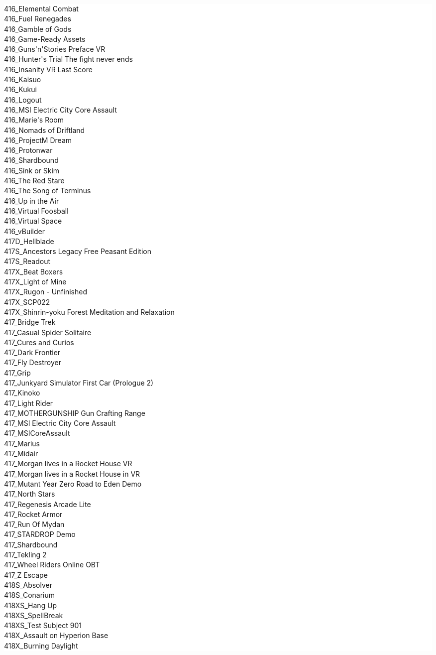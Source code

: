 416_Elemental Combat  
416_Fuel Renegades  
416_Gamble of Gods  
416_Game-Ready Assets  
416_Guns'n'Stories Preface VR  
416_Hunter's Trial The fight never ends  
416_Insanity VR Last Score  
416_Kaisuo  
416_Kukui  
416_Logout  
416_MSI Electric City Core Assault  
416_Marie's Room  
416_Nomads of Driftland  
416_ProjectM Dream  
416_Protonwar  
416_Shardbound  
416_Sink or Skim  
416_The Red Stare  
416_The Song of Terminus  
416_Up in the Air  
416_Virtual Foosball  
416_Virtual Space  
416_vBuilder  
417D_Hellblade  
417S_Ancestors Legacy Free Peasant Edition  
417S_Readout  
417X_Beat Boxers  
417X_Light of Mine  
417X_Rugon - Unfinished  
417X_SCP022  
417X_Shinrin-yoku Forest Meditation and Relaxation  
417_Bridge Trek  
417_Casual Spider Solitaire  
417_Cures and Curios  
417_Dark Frontier  
417_Fly Destroyer  
417_Grip  
417_Junkyard Simulator First Car (Prologue 2)  
417_Kinoko  
417_Light Rider  
417_MOTHERGUNSHIP Gun Crafting Range  
417_MSI Electric City Core Assault  
417_MSICoreAssault  
417_Marius  
417_Midair  
417_Morgan lives in a Rocket House VR  
417_Morgan lives in a Rocket House in VR  
417_Mutant Year Zero Road to Eden Demo  
417_North Stars  
417_Regenesis Arcade Lite  
417_Rocket Armor  
417_Run Of Mydan  
417_STARDROP Demo  
417_Shardbound  
417_Tekling 2  
417_Wheel Riders Online OBT  
417_Z Escape  
418S_Absolver  
418S_Conarium  
418XS_Hang Up  
418XS_SpellBreak  
418XS_Test Subject 901  
418X_Assault on Hyperion Base  
418X_Burning Daylight  